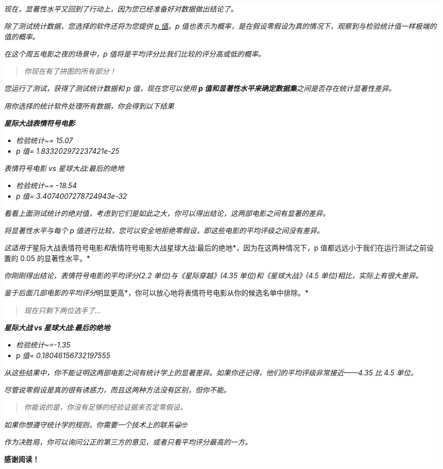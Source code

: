 *现在，显著性水平又回到了行动上，因为您已经准备好对数据做出结论了。*

*除了测试统计数据，您选择的软件还将为您提供 [p 值](https://en.wikipedia.org/wiki/P-value)。p 值也表示为概率，是在假设零假设为真的情况下，观察到与检验统计值一样极端的值的概率。*

*在这个周五电影之夜的场景中，p 值将是平均评分比我们比较的评分高或低的概率。*

> *你现在有了拼图的所有部分！*

*您运行了测试，获得了测试统计数据和 p 值，现在您可以使用 **p 值和显著性水平来确定数据集**之间是否存在统计显著性差异。*

*用你选择的统计软件处理所有数据，你会得到以下结果*

***星际大战表情符号电影***

*   *检验统计~= 15.07*
*   *p 值= 1.833202972237421e-25*

*表情符号电影 vs 星球大战:最后的绝地*

*   *检验统计~= -18.54*
*   *p 值= 3.4074007278724943e-32*

*看看上面测试统计的绝对值，考虑到它们是如此之大，你可以得出结论，这两部电影之间有显著的差异。*

*将显著性水平与每个 p 值进行比较，您可以安全地拒绝零假设，即这些电影的平均评级之间没有差异。*

*这适用于*星际大战表情符号电影*和*表情符号电影大战星球大战:最后的绝地*，因为在这两种情况下，p 值都远远小于我们在运行测试之前设置的 0.05 的显著性水平。*

*你刚刚得出结论，表情符号电影的平均评分(2.2 单位)与《星际穿越》(4.35 单位)和《星球大战》(4.5 单位)相比，实际上有很大差异。*

*鉴于后面几部电影的平均评分*明显更高*，你可以放心地将表情符号电影从你的候选名单中排除。*

> *现在只剩下两位选手了…*

***星际大战 vs 星球大战:最后的绝地***

*   *检验统计~=-1.35*
*   *p 值= 0.18046156732197555*

*从这些结果中，你不能证明这两部电影之间有统计学上的显著差异。如果你还记得，他们的平均评级非常接近——4.35 比 4.5 单位。*

*尽管说零假设是真的很有诱惑力，而且这两种方法没有区别，但你不能。*

> *你能说的是，你没有足够的经验证据来否定零假设。*

*如果你想遵守统计学的规则，你需要一个技术上的联系😀🤓*

*作为决胜局，你可以询问公正的第三方的意见，或者只看平均评分最高的一方。*

**感谢阅读！**